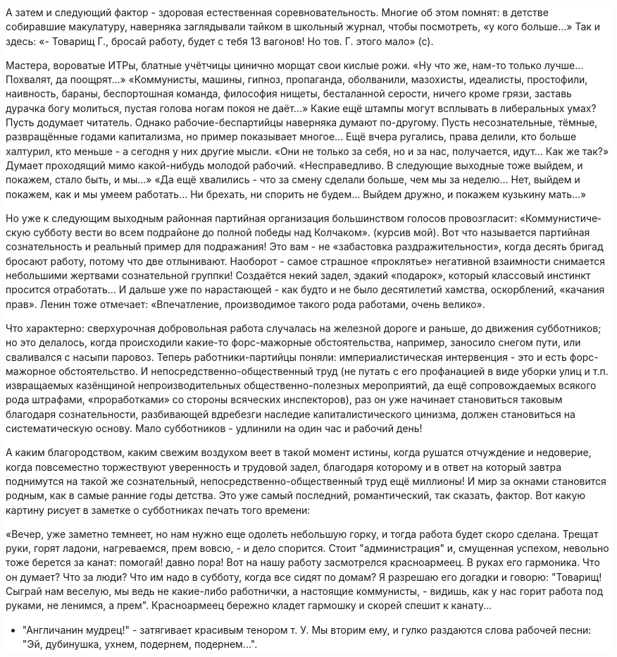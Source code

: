 А затем и следующий фактор - здоровая естественная соревновательность. Многие об этом помнят: в детстве собиравшие макулатуру, наверняка заглядывали тайком в школьный журнал, чтобы посмотреть, «у кого больше...» Так и здесь: «- Товарищ Г., бросай работу, будет с тебя 13 вагонов! Но тов. Г. этого мало» (с).

Мастера, вороватые ИТРы, блатные учётчицы цинично морщат свои кислые рожи. «Ну что же, нам-то только лучше... Похвалят, да поощрят...» «Коммунисты, машины, гипноз, пропаганда, оболванили, мазохисты, идеалисты, простофили, наивность, бараны, беспортошная команда, философия нищеты, бесталанной серости, ничего кроме грязи, заставь дурачка богу молиться, пустая голова ногам покоя не даёт...» Какие ещё штампы могут всплывать в либеральных умах? Пусть додумает читатель. Однако рабочие-беспартийцы наверняка думают по-другому. Пусть несознательные, тёмные, развращённые годами капитализма, но пример показывает многое... Ещё вчера ругались, права делили, кто больше халтурил, кто меньше - а сегодня у них другие мысли. «Они не только за себя, но и за нас, получается, идут... Как же так?» Думает проходящий мимо какой-нибудь молодой рабочий. «Несправедливо. В следующие выходные тоже выйдем, и покажем, стало быть, и мы...» «Да ещё хвалились - что за смену сделали больше, чем мы за неделю... Нет, выйдем и покажем, как и мы умеем работать... Ни брехать, ни спорить не будем... Выйдем дружно, и покажем кузькину мать...»

Но уже к следующим выходным районная партийная организация большинством голосов провозгласит: «Коммунистиче­скую субботу вести во всем подрайоне до полной победы над Колчаком». (курсив мой). Вот что называется партийная сознательность и реальный пример для подражания! Это вам - не «забастовка раздражительности», когда десять бригад бросают работу, потому что две отлынивают. Наоборот - самое страшное «проклятье» негативной взаимности снимается небольшими жертвами сознательной группки! Создаётся некий задел, эдакий «подарок», который классовый инстинкт просится отработать... И дальше уже по нарастающей - как будто и не было десятилетий хамства, оскорблений, «качания прав». Ленин тоже отмечает: «Впечатление, производимое такого рода работами, очень велико».

Что характерно: сверхурочная добровольная работа случалась на железной дороге и раньше, до движения субботников; но это делалось, когда происходили какие-то форс-мажорные обстоятельства, например, заносило снегом пути, или сваливался с насыпи паровоз. Теперь работники-партийцы поняли: империалистическая интервенция - это и есть форс-мажорное обстоятельство. И непосредственно-общественный труд (не путать с его профанацией в виде уборки улиц и т.п. извращаемых казёнщиной непроизводительных общественно-полезных мероприятий, да ещё сопровождаемых всякого рода штрафами, «проработками» со стороны всяческих инспекторов), раз он уже начинает становиться таковым благодаря сознательности, разбивающей вдребезги наследие капиталистического цинизма, должен становиться на систематическую основу. Мало субботников - удлинили на один час и рабочий день!

А каким благородством, каким свежим воздухом веет в такой момент истины, когда рушатся отчуждение и недоверие, когда повсеместно торжествуют уверенность и трудовой задел, благодаря которому и в ответ на который завтра поднимутся на такой же сознательный, непосредственно-общественный труд ещё миллионы! И мир за окнами становится родным, как в самые ранние годы детства. Это уже самый последний, романтический, так сказать, фактор. Вот какую картину рисует в заметке о субботниках печать того времени:

«Вечер, уже заметно темнеет, но нам нужно еще одолеть небольшую горку, и тогда работа будет скоро сделана. Трещат руки, горят ладони, нагреваемся, прем вовсю, - и дело спорится. Стоит "администрация" и, смущенная успехом, невольно тоже берется за канат: помогай! давно пора! Вот на нашу работу засмотрелся красноармеец. В руках его гармоника. Что он думает? Что за люди? Что им надо в субботу, когда все сидят по домам? Я разрешаю его догадки и говорю: "Товарищ! Сыграй нам веселую, мы ведь не какие-либо работнички, а настоящие коммунисты, - видишь, как у нас горит работа под руками, не ленимся, а прем". Красноармеец бережно кладет гармошку и скорей спешит к канату...

- "Англичанин мудрец!" - затягивает красивым тенором т. У. Мы вторим ему, и гулко раздаются слова рабочей песни: "Эй, дубинушка, ухнем, подернем, подернем...".
